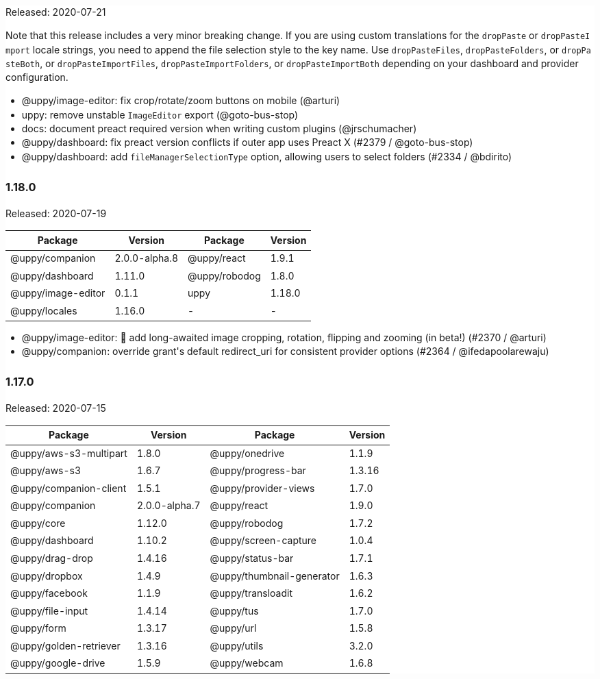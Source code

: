 Released: 2020-07-21

Note that this release includes a very minor breaking change. If you are using custom translations for the `dropPaste` or `dropPasteImport` locale strings, you need to append the file selection style to the key name. Use `dropPasteFiles`, `dropPasteFolders`, or `dropPasteBoth`, or `dropPasteImportFiles`, `dropPasteImportFolders`, or `dropPasteImportBoth` depending on your dashboard and provider configuration.

*   @uppy/image-editor: fix crop/rotate/zoom buttons on mobile (@arturi)
*   uppy: remove unstable `ImageEditor` export (@goto-bus-stop)
*   docs: document preact required version when writing custom plugins (@jrschumacher)
*   @uppy/dashboard: fix preact version conflicts if outer app uses Preact X (#2379 / @goto-bus-stop)
*   @uppy/dashboard: add `fileManagerSelectionType` option, allowing users to select folders (#2334 / @bdirito)

### 1.18.0

Released: 2020-07-19

| Package | Version | Package | Version |
|-|-|-|-|
| @uppy/companion | 2.0.0-alpha.8 | @uppy/react | 1.9.1 |
| @uppy/dashboard | 1.11.0 | @uppy/robodog | 1.8.0 |
| @uppy/image-editor | 0.1.1 | uppy | 1.18.0 |
| @uppy/locales | 1.16.0 | - | - |

*   @uppy/image-editor: 🎉 add long-awaited image cropping, rotation, flipping and zooming (in beta!) (#2370 / @arturi)
*   @uppy/companion: override grant's default redirect_uri for consistent provider options (#2364 / @ifedapoolarewaju)

### 1.17.0

Released: 2020-07-15

| Package | Version | Package | Version |
|-|-|-|-|
| @uppy/aws-s3-multipart | 1.8.0 | @uppy/onedrive | 1.1.9 |
| @uppy/aws-s3 | 1.6.7 | @uppy/progress-bar | 1.3.16 |
| @uppy/companion-client | 1.5.1 | @uppy/provider-views | 1.7.0 |
| @uppy/companion | 2.0.0-alpha.7 | @uppy/react | 1.9.0 |
| @uppy/core | 1.12.0 | @uppy/robodog | 1.7.2 |
| @uppy/dashboard | 1.10.2 | @uppy/screen-capture | 1.0.4 |
| @uppy/drag-drop | 1.4.16 | @uppy/status-bar | 1.7.1 |
| @uppy/dropbox | 1.4.9 | @uppy/thumbnail-generator | 1.6.3 |
| @uppy/facebook | 1.1.9 | @uppy/transloadit | 1.6.2 |
| @uppy/file-input | 1.4.14 | @uppy/tus | 1.7.0 |
| @uppy/form | 1.3.17 | @uppy/url | 1.5.8 |
| @uppy/golden-retriever | 1.3.16 | @uppy/utils | 3.2.0 |
| @uppy/google-drive | 1.5.9 | @uppy/webcam | 1.6.8 |